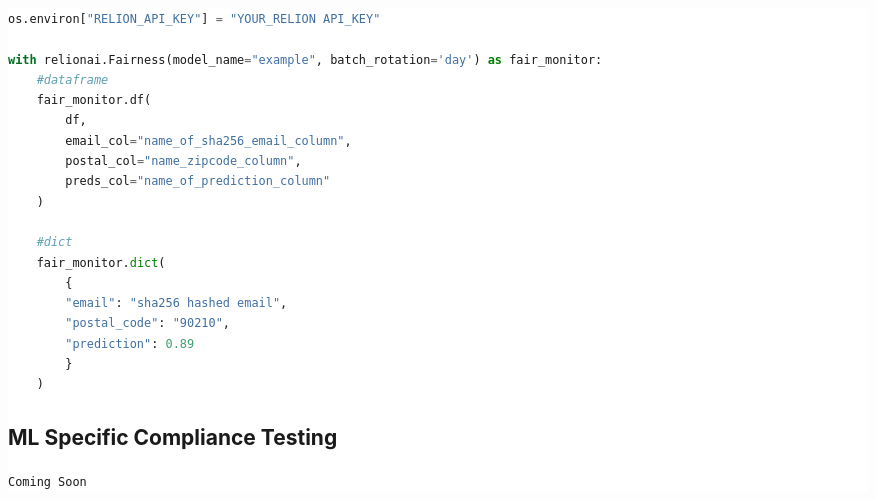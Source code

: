 ```python
os.environ["RELION_API_KEY"] = "YOUR_RELION API_KEY"

with relionai.Fairness(model_name="example", batch_rotation='day') as fair_monitor:
    #dataframe
    fair_monitor.df(
        df,
        email_col="name_of_sha256_email_column",
        postal_col="name_zipcode_column",
        preds_col="name_of_prediction_column"
    ) 

    #dict
    fair_monitor.dict(
        {
        "email": "sha256 hashed email",
        "postal_code": "90210",
        "prediction": 0.89
        }
    )
```

## ML Specific Compliance Testing

`Coming Soon`